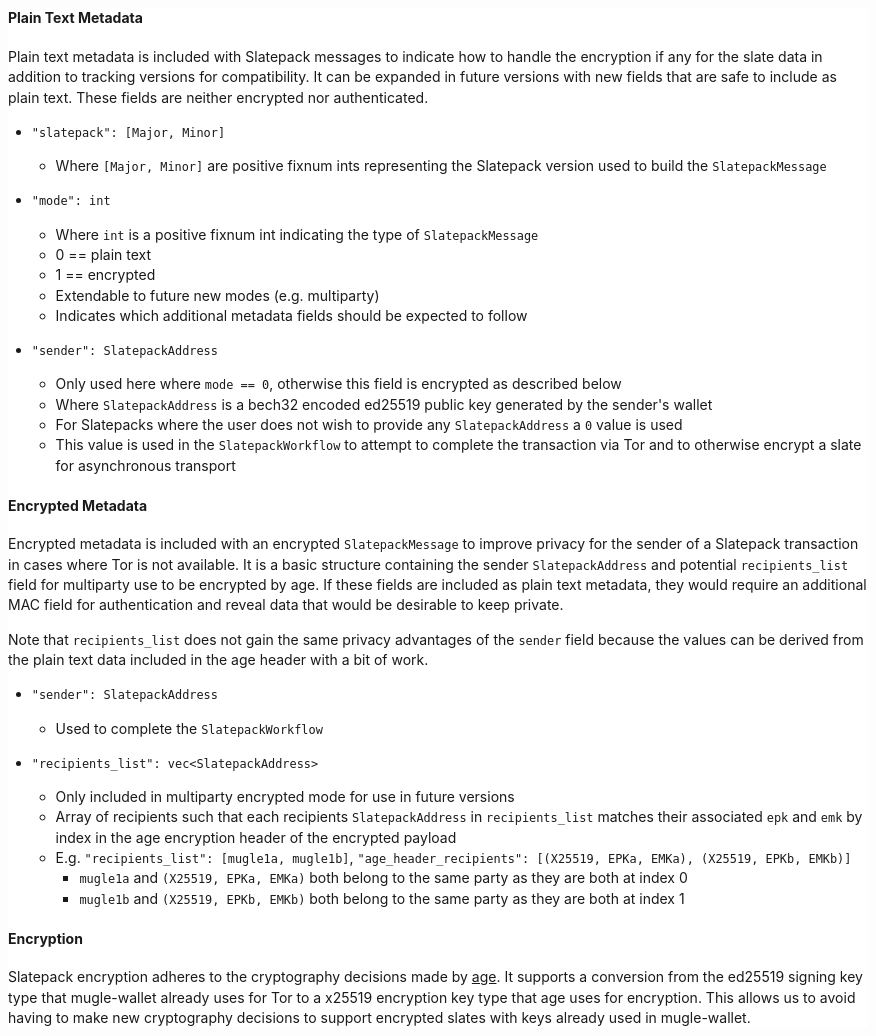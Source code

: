 
#### Plain Text Metadata

Plain text metadata is included with Slatepack messages to indicate how to handle the encryption if any for the slate data in addition to tracking versions for compatibility. It can be expanded in future versions with new fields that are safe to include as plain text. These fields are neither encrypted nor authenticated.

- `"slatepack": [Major, Minor]`
  - Where `[Major, Minor]` are positive fixnum ints representing the Slatepack version used to build the `SlatepackMessage`

- `"mode": int`
  - Where `int` is a positive fixnum int indicating the type of `SlatepackMessage`
  - 0 == plain text
  - 1 == encrypted
  - Extendable to future new modes (e.g. multiparty)
  - Indicates which additional metadata fields should be expected to follow

- `"sender": SlatepackAddress`
  - Only used here where `mode == 0`, otherwise this field is encrypted as described below
  - Where `SlatepackAddress` is a bech32 encoded ed25519 public key generated by the sender's wallet
  - For Slatepacks where the user does not wish to provide any `SlatepackAddress` a `0` value is used
  - This value is used in the `SlatepackWorkflow` to attempt to complete the transaction via Tor and to otherwise encrypt a slate for asynchronous transport


#### Encrypted Metadata

Encrypted metadata is included with an encrypted `SlatepackMessage` to improve privacy for the sender of a Slatepack transaction in cases where Tor is not available. It is a basic structure containing the sender `SlatepackAddress` and potential `recipients_list` field for multiparty use to be encrypted by age. If these fields are included as plain text metadata, they would require an additional MAC field for authentication and reveal data that would be desirable to keep private.

Note that `recipients_list` does not gain the same privacy advantages of the `sender` field because the values can be derived from the plain text data included in the age header with a bit of work.

- `"sender": SlatepackAddress`
  - Used to complete the `SlatepackWorkflow`

- `"recipients_list": vec<SlatepackAddress>`
  - Only included in multiparty encrypted mode for use in future versions
  - Array of recipients such that each recipients `SlatepackAddress` in `recipients_list` matches their associated `epk` and `emk` by index in the age encryption header of the encrypted payload
  - E.g. `"recipients_list": [mugle1a, mugle1b]`, `"age_header_recipients": [(X25519, EPKa, EMKa), (X25519, EPKb, EMKb)]`
	- `mugle1a` and `(X25519, EPKa, EMKa)` both belong to the same party as they are both at index 0
	- `mugle1b` and `(X25519, EPKb, EMKb)` both belong to the same party as they are both at index 1

#### Encryption

Slatepack encryption adheres to the cryptography decisions made by [age](https://age-encryption.org). It supports a conversion from the ed25519 signing key type that mugle-wallet already uses for Tor to a x25519 encryption key type that age uses for encryption. This allows us to avoid having to make new cryptography decisions to support encrypted slates with keys already used in mugle-wallet.


[reference-level-explanation]: #reference-level-explanation
[rationale-and-alternatives]: #rationale-and-alternatives
[^1]: [Bitcoin BIP173](https://en.bitcoin.it/wiki/BIP_0173)
[^2]: [age - File Encryption Tool & Format](https://docs.google.com/document/d/11yHom20CrsuX8KQJXBBw04s80Unjv8zCg_A7sPAX_9Y/preview#)
[^3]: [age Rust library](https://github.com/str4d/rage/blob/master/age)
[^4]: [Ed25519 Keys](https://blog.mozilla.org/warner/2011/11/29/ed25519-keys/)
[^5]: [Ed25519 to Curve25519](https://libsodium.gitbook.io/doc/advanced/ed25519-curve25519)
[^6]: [Using Ed25519 signing keys for encryption](https://blog.filippo.io/using-ed25519-keys-for-encryption/)
[^7]: [Armored Slates RFC](https://github.com/mugleproject/mugle-rfcs/pull/53)
[^8]: [Saltpack](https://saltpack.org)
[^10]: [Tor v3 Specification](https://gitweb.torproject.org/torspec.git/tree/rend-spec-v3.txt)
[^11]: [Signal Docs XEdDSA](https://signal.org/docs/specifications/xeddsa/)
[^12]: [How Tari Works](https://www.tari.com/lessons/02_how_tari_works.html)
[^13]: [Beam Docs SBBS](https://github.com/BeamMW/beam/wiki/Secure-bulletin-board-system-(SBBS))